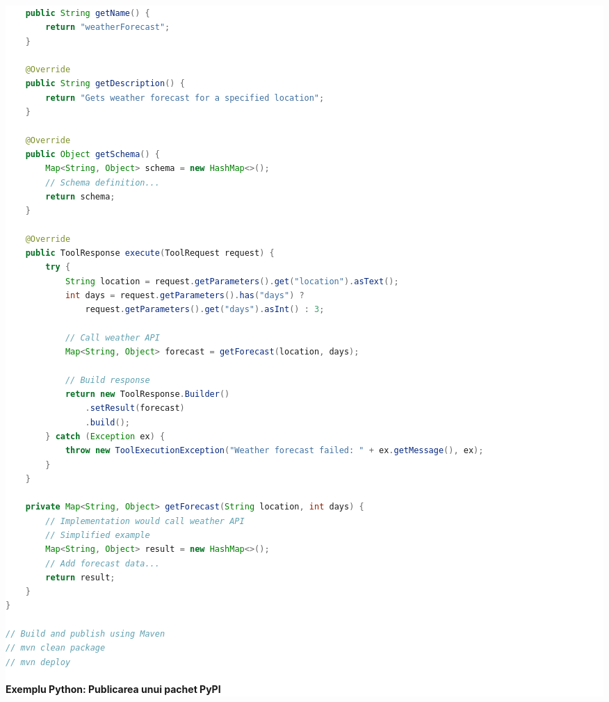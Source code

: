 ```java
    public String getName() {
        return "weatherForecast";
    }
    
    @Override
    public String getDescription() {
        return "Gets weather forecast for a specified location";
    }
    
    @Override
    public Object getSchema() {
        Map<String, Object> schema = new HashMap<>();
        // Schema definition...
        return schema;
    }
    
    @Override
    public ToolResponse execute(ToolRequest request) {
        try {
            String location = request.getParameters().get("location").asText();
            int days = request.getParameters().has("days") ? 
                request.getParameters().get("days").asInt() : 3;
            
            // Call weather API
            Map<String, Object> forecast = getForecast(location, days);
            
            // Build response
            return new ToolResponse.Builder()
                .setResult(forecast)
                .build();
        } catch (Exception ex) {
            throw new ToolExecutionException("Weather forecast failed: " + ex.getMessage(), ex);
        }
    }
    
    private Map<String, Object> getForecast(String location, int days) {
        // Implementation would call weather API
        // Simplified example
        Map<String, Object> result = new HashMap<>();
        // Add forecast data...
        return result;
    }
}

// Build and publish using Maven
// mvn clean package
// mvn deploy
```

#### Exemplu Python: Publicarea unui pachet PyPI
